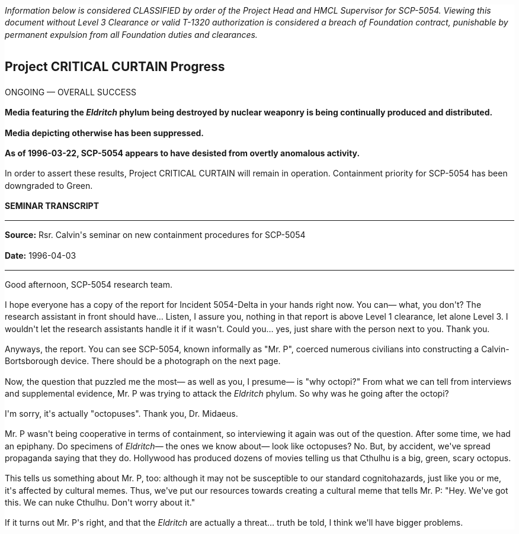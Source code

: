 _Information below is considered CLASSIFIED by order of the Project Head and HMCL Supervisor for SCP-5054. Viewing this document without Level 3 Clearance or valid T-1320 authorization is considered a breach of Foundation contract, punishable by permanent expulsion from all Foundation duties and clearances._

Project CRITICAL CURTAIN Progress
---------------------------------

ONGOING — OVERALL SUCCESS

**Media featuring the _Eldritch_ phylum being destroyed by nuclear weaponry is being continually produced and distributed.**

**Media depicting otherwise has been suppressed.**

**As of 1996-03-22, SCP-5054 appears to have desisted from overtly anomalous activity.**

In order to assert these results, Project CRITICAL CURTAIN will remain in operation. Containment priority for SCP-5054 has been downgraded to Green.

**SEMINAR TRANSCRIPT**

* * *

**Source:** Rsr. Calvin's seminar on new containment procedures for SCP-5054

**Date:** 1996-04-03

* * *

_<Begin Log>_

Good afternoon, SCP-5054 research team.

I hope everyone has a copy of the report for Incident 5054-Delta in your hands right now. You can— what, you don't? The research assistant in front should have… Listen, I assure you, nothing in that report is above Level 1 clearance, let alone Level 3. I wouldn't let the research assistants handle it if it wasn't. Could you… yes, just share with the person next to you. Thank you.

Anyways, the report. You can see SCP-5054, known informally as "Mr. P", coerced numerous civilians into constructing a Calvin-Bortsborough device. There should be a photograph on the next page.

Now, the question that puzzled me the most— as well as you, I presume— is "why octopi?" From what we can tell from interviews and supplemental evidence, Mr. P was trying to attack the _Eldritch_ phylum. So why was he going after the octopi?

I'm sorry, it's actually "octopuses". Thank you, Dr. Midaeus.

Mr. P wasn't being cooperative in terms of containment, so interviewing it again was out of the question. After some time, we had an epiphany. Do specimens of _Eldritch_— the ones we know about— look like octopuses? No. But, by accident, we've spread propaganda saying that they do. Hollywood has produced dozens of movies telling us that Cthulhu is a big, green, scary octopus.

This tells us something about Mr. P, too: although it may not be susceptible to our standard cognitohazards, just like you or me, it's affected by cultural memes. Thus, we've put our resources towards creating a cultural meme that tells Mr. P: "Hey. We've got this. We can nuke Cthulhu. Don't worry about it."

If it turns out Mr. P's right, and that the _Eldritch_ are actually a threat… truth be told, I think we'll have bigger problems.
